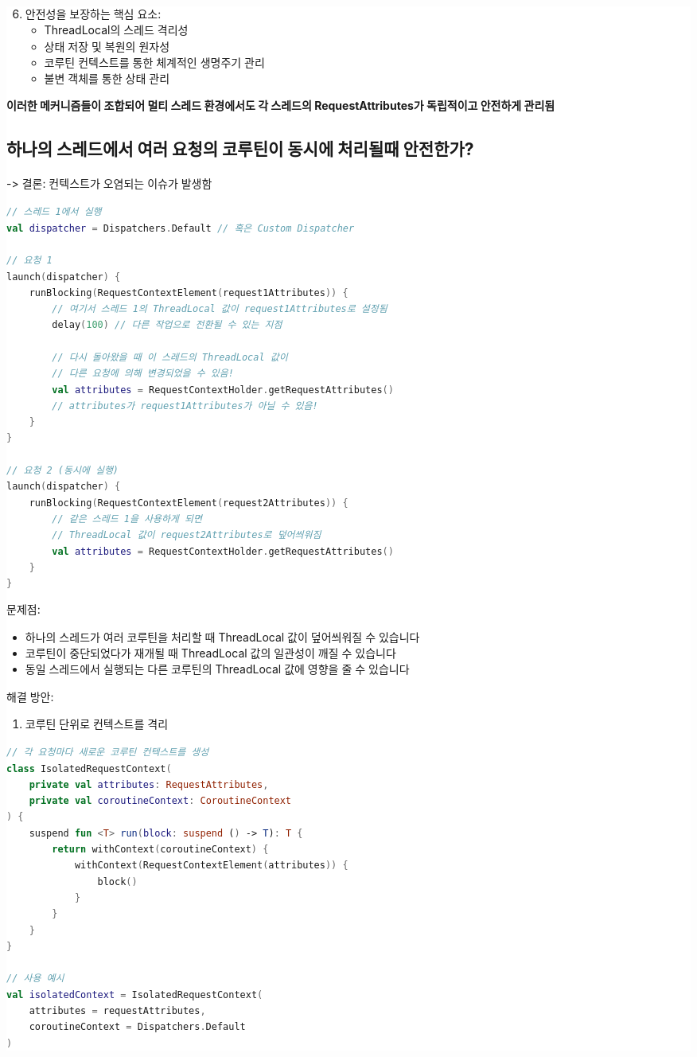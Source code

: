 6. 안전성을 보장하는 핵심 요소:
   - ThreadLocal의 스레드 격리성
   - 상태 저장 및 복원의 원자성
   - 코루틴 컨텍스트를 통한 체계적인 생명주기 관리
   - 불변 객체를 통한 상태 관리


**이러한 메커니즘들이 조합되어 멀티 스레드 환경에서도 각 스레드의 RequestAttributes가 독립적이고 안전하게 관리됨**

## 하나의 스레드에서 여러 요청의 코루틴이 동시에 처리될때 안전한가?

-> 결론: 컨텍스트가 오염되는 이슈가 발생함

```Kotlin
// 스레드 1에서 실행
val dispatcher = Dispatchers.Default // 혹은 Custom Dispatcher

// 요청 1
launch(dispatcher) {
    runBlocking(RequestContextElement(request1Attributes)) {
        // 여기서 스레드 1의 ThreadLocal 값이 request1Attributes로 설정됨
        delay(100) // 다른 작업으로 전환될 수 있는 지점
        
        // 다시 돌아왔을 때 이 스레드의 ThreadLocal 값이
        // 다른 요청에 의해 변경되었을 수 있음!
        val attributes = RequestContextHolder.getRequestAttributes() 
        // attributes가 request1Attributes가 아닐 수 있음!
    }
}

// 요청 2 (동시에 실행)
launch(dispatcher) {
    runBlocking(RequestContextElement(request2Attributes)) {
        // 같은 스레드 1을 사용하게 되면
        // ThreadLocal 값이 request2Attributes로 덮어씌워짐
        val attributes = RequestContextHolder.getRequestAttributes()
    }
}
```
문제점:
- 하나의 스레드가 여러 코루틴을 처리할 때 ThreadLocal 값이 덮어씌워질 수 있습니다
- 코루틴이 중단되었다가 재개될 때 ThreadLocal 값의 일관성이 깨질 수 있습니다
- 동일 스레드에서 실행되는 다른 코루틴의 ThreadLocal 값에 영향을 줄 수 있습니다

해결 방안:
1. 코루틴 단위로 컨텍스트를 격리
```Kotlin
// 각 요청마다 새로운 코루틴 컨텍스트를 생성
class IsolatedRequestContext(
    private val attributes: RequestAttributes,
    private val coroutineContext: CoroutineContext
) {
    suspend fun <T> run(block: suspend () -> T): T {
        return withContext(coroutineContext) {
            withContext(RequestContextElement(attributes)) {
                block()
            }
        }
    }
}

// 사용 예시
val isolatedContext = IsolatedRequestContext(
    attributes = requestAttributes,
    coroutineContext = Dispatchers.Default
)
```
